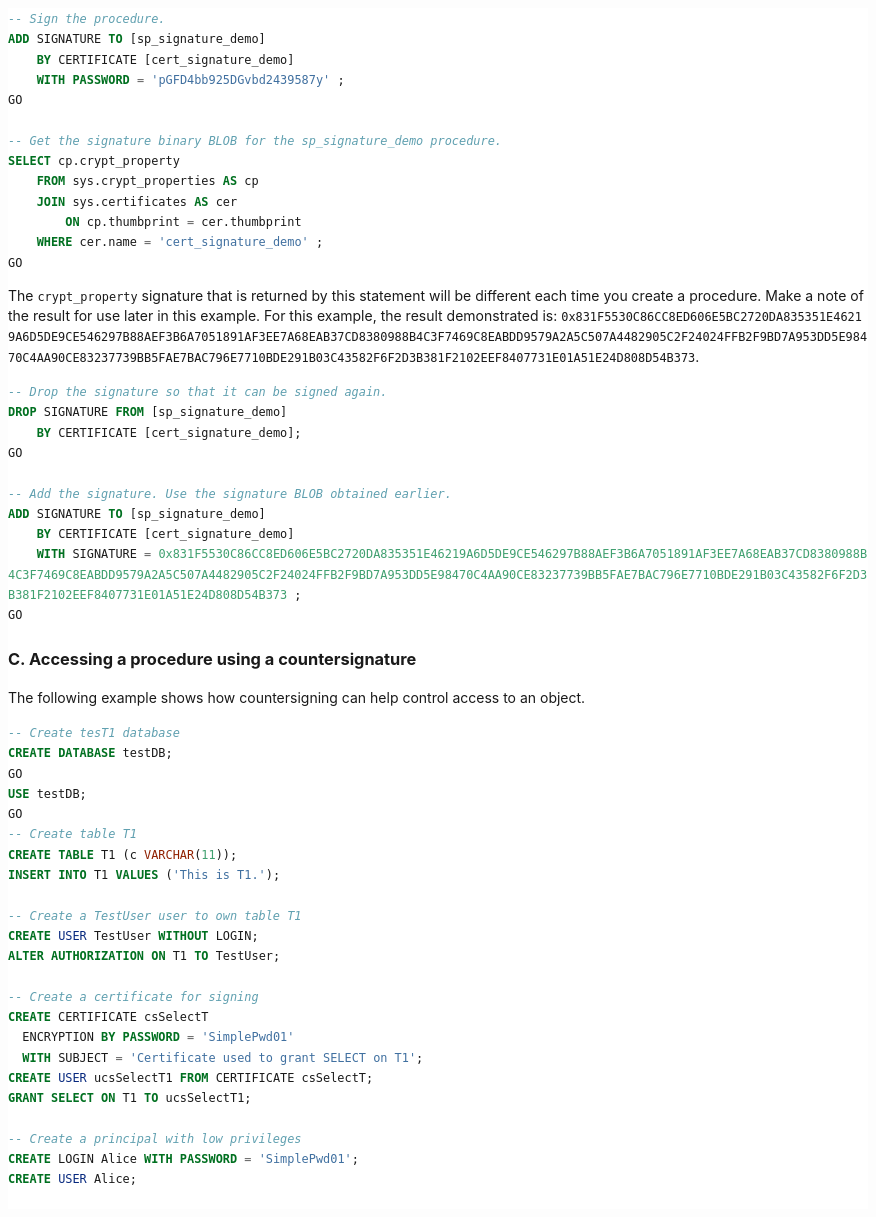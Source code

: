 ```sql  
-- Sign the procedure.  
ADD SIGNATURE TO [sp_signature_demo]   
    BY CERTIFICATE [cert_signature_demo]   
    WITH PASSWORD = 'pGFD4bb925DGvbd2439587y' ;  
GO  

-- Get the signature binary BLOB for the sp_signature_demo procedure.  
SELECT cp.crypt_property  
    FROM sys.crypt_properties AS cp  
    JOIN sys.certificates AS cer  
        ON cp.thumbprint = cer.thumbprint  
    WHERE cer.name = 'cert_signature_demo' ;  
GO  
```  
  
 The `crypt_property` signature that is returned by this statement will be different each time you create a procedure. Make a note of the result for use later in this example. For this example, the result demonstrated is: `0x831F5530C86CC8ED606E5BC2720DA835351E46219A6D5DE9CE546297B88AEF3B6A7051891AF3EE7A68EAB37CD8380988B4C3F7469C8EABDD9579A2A5C507A4482905C2F24024FFB2F9BD7A953DD5E98470C4AA90CE83237739BB5FAE7BAC796E7710BDE291B03C43582F6F2D3B381F2102EEF8407731E01A51E24D808D54B373`.  
  
```sql  
-- Drop the signature so that it can be signed again.  
DROP SIGNATURE FROM [sp_signature_demo]   
    BY CERTIFICATE [cert_signature_demo];  
GO  

-- Add the signature. Use the signature BLOB obtained earlier.  
ADD SIGNATURE TO [sp_signature_demo]   
    BY CERTIFICATE [cert_signature_demo]  
    WITH SIGNATURE = 0x831F5530C86CC8ED606E5BC2720DA835351E46219A6D5DE9CE546297B88AEF3B6A7051891AF3EE7A68EAB37CD8380988B4C3F7469C8EABDD9579A2A5C507A4482905C2F24024FFB2F9BD7A953DD5E98470C4AA90CE83237739BB5FAE7BAC796E7710BDE291B03C43582F6F2D3B381F2102EEF8407731E01A51E24D808D54B373 ;  
GO  
```  
  
### C. Accessing a procedure using a countersignature

The following example shows how countersigning can help control access to an object.  
  
```sql  
-- Create tesT1 database  
CREATE DATABASE testDB;  
GO  
USE testDB;  
GO  
-- Create table T1  
CREATE TABLE T1 (c VARCHAR(11));  
INSERT INTO T1 VALUES ('This is T1.');  
  
-- Create a TestUser user to own table T1  
CREATE USER TestUser WITHOUT LOGIN;  
ALTER AUTHORIZATION ON T1 TO TestUser;  
  
-- Create a certificate for signing  
CREATE CERTIFICATE csSelectT  
  ENCRYPTION BY PASSWORD = 'SimplePwd01'  
  WITH SUBJECT = 'Certificate used to grant SELECT on T1';  
CREATE USER ucsSelectT1 FROM CERTIFICATE csSelectT;  
GRANT SELECT ON T1 TO ucsSelectT1;  
  
-- Create a principal with low privileges  
CREATE LOGIN Alice WITH PASSWORD = 'SimplePwd01';  
CREATE USER Alice;  
  
```